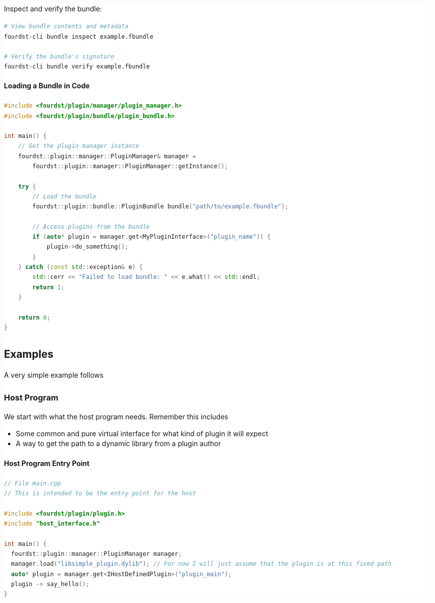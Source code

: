 Inspect and verify the bundle:

```bash
# View bundle contents and metadata
fourdst-cli bundle inspect example.fbundle

# Verify the bundle's signature
fourdst-cli bundle verify example.fbundle
```

#### Loading a Bundle in Code

```cpp
#include <fourdst/plugin/manager/plugin_manager.h>
#include <fourdst/plugin/bundle/plugin_bundle.h>

int main() {
    // Get the plugin manager instance
    fourdst::plugin::manager::PluginManager& manager = 
        fourdst::plugin::manager::PluginManager::getInstance();
    
    try {
        // Load the bundle
        fourdst::plugin::bundle::PluginBundle bundle("path/to/example.fbundle");
        
        // Access plugins from the bundle
        if (auto* plugin = manager.get<MyPluginInterface>("plugin_name")) {
            plugin->do_something();
        }
    } catch (const std::exception& e) {
        std::cerr << "Failed to load bundle: " << e.what() << std::endl;
        return 1;
    }
    
    return 0;
}
```

## Examples
A very simple example follows

### Host Program
We start with what the host program needs. Remember this includes 

- Some common and pure virtual interface for what kind of plugin it will expect
- A way to get the path to a dynamic library from a plugin author

#### Host Program Entry Point
```c++
// File main.cpp
// This is intended to be the entry point for the host

#include <fourdst/plugin/plugin.h>
#include "host_interface.h"

int main() {
  fourdst::plugin::manager::PluginManager manager;
  manager.load("libsimple_plugin.dylib"); // For now I will just assume that the plugin is at this fixed path
  auto* plugin = manager.get<IHostDefinedPlugin>("plugin_main");
  plugin -> say_hello();
}
```
